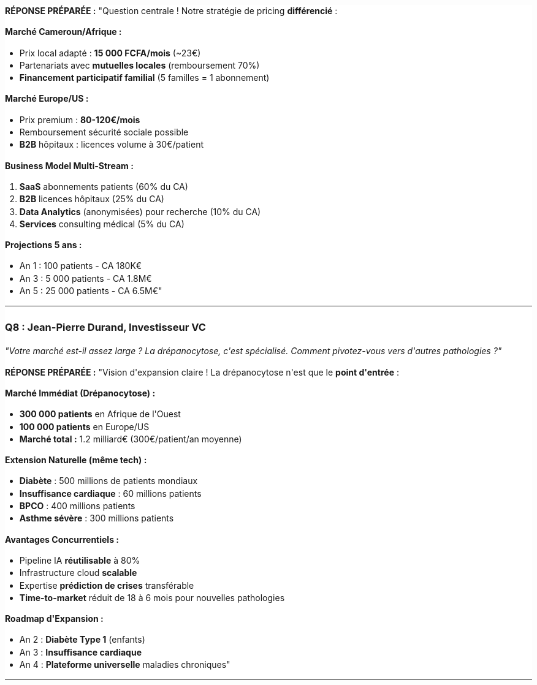 **RÉPONSE PRÉPARÉE :**
"Question centrale ! Notre stratégie de pricing **différencié** :

**Marché Cameroun/Afrique :**
- Prix local adapté : **15 000 FCFA/mois** (~23€)
- Partenariats avec **mutuelles locales** (remboursement 70%)
- **Financement participatif familial** (5 familles = 1 abonnement)

**Marché Europe/US :**
- Prix premium : **80-120€/mois**
- Remboursement sécurité sociale possible
- **B2B** hôpitaux : licences volume à 30€/patient

**Business Model Multi-Stream :**
1. **SaaS** abonnements patients (60% du CA)
2. **B2B** licences hôpitaux (25% du CA)  
3. **Data Analytics** (anonymisées) pour recherche (10% du CA)
4. **Services** consulting médical (5% du CA)

**Projections 5 ans :**
- An 1 : 100 patients - CA 180K€
- An 3 : 5 000 patients - CA 1.8M€
- An 5 : 25 000 patients - CA 6.5M€"

---

### Q8 : **Jean-Pierre Durand, Investisseur VC**
*"Votre marché est-il assez large ? La drépanocytose, c'est spécialisé. Comment pivotez-vous vers d'autres pathologies ?"*

**RÉPONSE PRÉPARÉE :**
"Vision d'expansion claire ! La drépanocytose n'est que le **point d'entrée** :

**Marché Immédiat (Drépanocytose) :**
- **300 000 patients** en Afrique de l'Ouest
- **100 000 patients** en Europe/US
- **Marché total :** 1.2 milliard€ (300€/patient/an moyenne)

**Extension Naturelle (même tech) :**
- **Diabète** : 500 millions de patients mondiaux
- **Insuffisance cardiaque** : 60 millions patients
- **BPCO** : 400 millions patients
- **Asthme sévère** : 300 millions patients

**Avantages Concurrentiels :**
- Pipeline IA **réutilisable** à 80%
- Infrastructure cloud **scalable**
- Expertise **prédiction de crises** transférable
- **Time-to-market** réduit de 18 à 6 mois pour nouvelles pathologies

**Roadmap d'Expansion :**
- An 2 : **Diabète Type 1** (enfants)
- An 3 : **Insuffisance cardiaque**
- An 4 : **Plateforme universelle** maladies chroniques"

---
